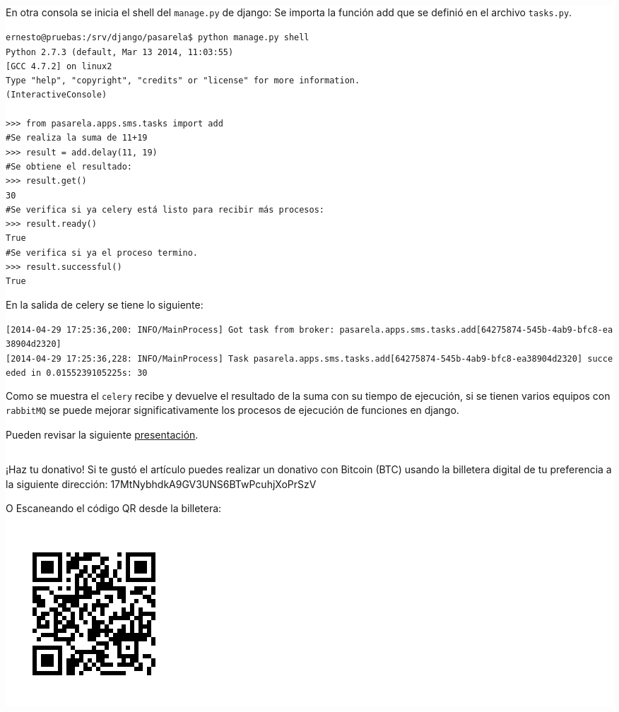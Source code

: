 En otra consola se inicia el shell del `manage.py` de django: 
Se importa la función add que se definió en el archivo `tasks.py`.
```
ernesto@pruebas:/srv/django/pasarela$ python manage.py shell
Python 2.7.3 (default, Mar 13 2014, 11:03:55) 
[GCC 4.7.2] on linux2
Type "help", "copyright", "credits" or "license" for more information.
(InteractiveConsole)

>>> from pasarela.apps.sms.tasks import add
#Se realiza la suma de 11+19
>>> result = add.delay(11, 19)
#Se obtiene el resultado:
>>> result.get()
30
#Se verifica si ya celery está listo para recibir más procesos:
>>> result.ready()
True
#Se verifica si ya el proceso termino.
>>> result.successful()
True
```
En la salida de celery se tiene lo siguiente:
``` 
[2014-04-29 17:25:36,200: INFO/MainProcess] Got task from broker: pasarela.apps.sms.tasks.add[64275874-545b-4ab9-bfc8-ea38904d2320]
[2014-04-29 17:25:36,228: INFO/MainProcess] Task pasarela.apps.sms.tasks.add[64275874-545b-4ab9-bfc8-ea38904d2320] succeeded in 0.0155239105225s: 30
```

Como se muestra el `celery` recibe y devuelve el resultado de la suma con su tiempo de ejecución, si se tienen varios equipos con `rabbitMQ` se puede mejorar significativamente los procesos de ejecución de funciones en django.

Pueden revisar la siguiente [presentación](https://es.scribd.com/document/57279486/Celery-An-A-Synchronous-Task-Queue-Not-Only-for-Django).


##  ##
¡Haz tu donativo!
Si te gustó el artículo puedes realizar un donativo con Bitcoin (BTC)
usando la billetera digital de tu preferencia a la siguiente
dirección: 17MtNybhdkA9GV3UNS6BTwPcuhjXoPrSzV

O Escaneando el código QR desde la billetera:

![17MtNybhdkA9GV3UNS6BTwPcuhjXoPrSzV](./images/17MtNybhdkA9GV3UNS6BTwPcuhjXoPrSzV.png)